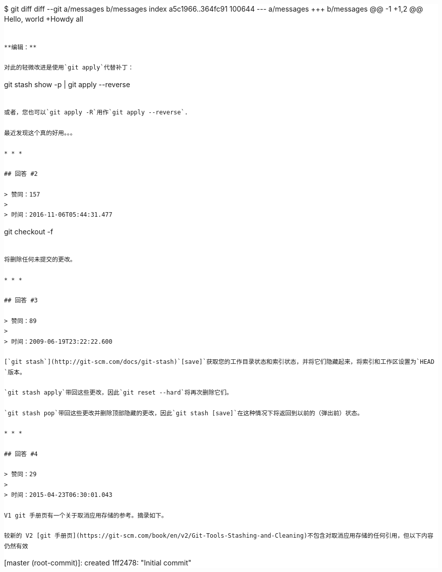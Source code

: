 $ git diff
diff --git a/messages b/messages
index a5c1966..364fc91 100644
--- a/messages
+++ b/messages
@@ -1 +1,2 @@
 Hello, world
+Howdy all 
```

**编辑：**

对此的轻微改进是使用`git apply`代替补丁：

```
git stash show -p | git apply --reverse 
```

或者，您也可以`git apply -R`用作`git apply --reverse`.

最近发现这个真的好用。。。

* * *

## 回答 #2

> 赞同：157
> 
> 时间：2016-11-06T05:44:31.477

```
git checkout -f 
```

将删除任何未提交的更改。

* * *

## 回答 #3

> 赞同：89
> 
> 时间：2009-06-19T23:22:22.600

[`git stash`](http://git-scm.com/docs/git-stash)`[save]`获取您的工作目录状态和索引状态，并将它们隐藏起来，将索引和工作区设置为`HEAD`版本。

`git stash apply`带回这些更改，因此`git reset --hard`将再次删除它们。

`git stash pop`带回这些更改并删除顶部隐藏的更改，因此`git stash [save]`在这种情况下将返回到以前的（弹出前）状态。

* * *

## 回答 #4

> 赞同：29
> 
> 时间：2015-04-23T06:30:01.043

V1 git 手册页有一个关于取消应用存储的参考。摘录如下。

较新的 V2 [git 手册页](https://git-scm.com/book/en/v2/Git-Tools-Stashing-and-Cleaning)不包含对取消应用存储的任何引用，但以下内容仍然有效

```

[master (root-commit)]: created 1ff2478: "Initial commit"